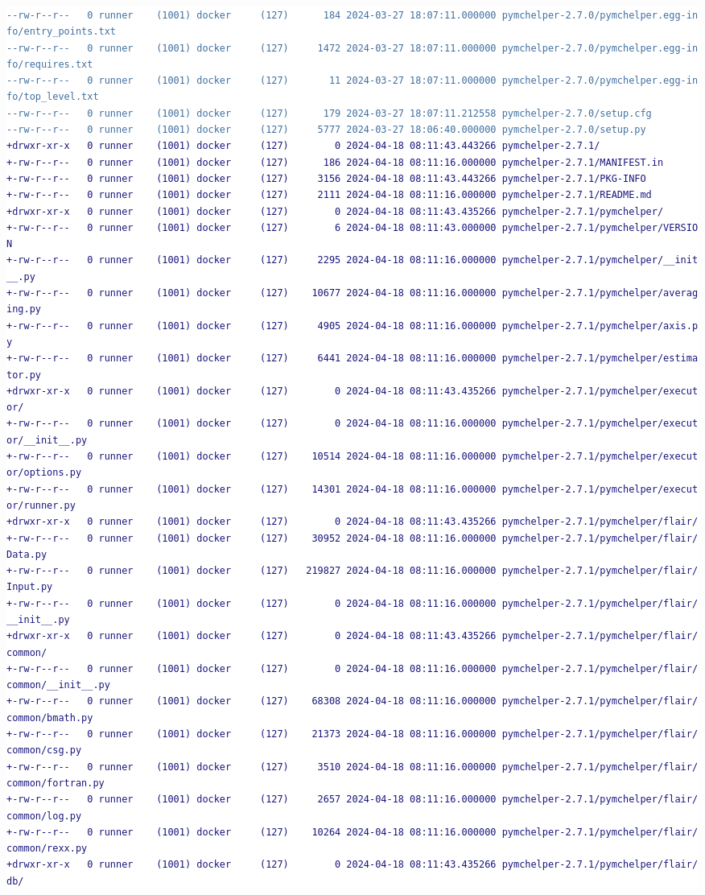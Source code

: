 ```diff
--rw-r--r--   0 runner    (1001) docker     (127)      184 2024-03-27 18:07:11.000000 pymchelper-2.7.0/pymchelper.egg-info/entry_points.txt
--rw-r--r--   0 runner    (1001) docker     (127)     1472 2024-03-27 18:07:11.000000 pymchelper-2.7.0/pymchelper.egg-info/requires.txt
--rw-r--r--   0 runner    (1001) docker     (127)       11 2024-03-27 18:07:11.000000 pymchelper-2.7.0/pymchelper.egg-info/top_level.txt
--rw-r--r--   0 runner    (1001) docker     (127)      179 2024-03-27 18:07:11.212558 pymchelper-2.7.0/setup.cfg
--rw-r--r--   0 runner    (1001) docker     (127)     5777 2024-03-27 18:06:40.000000 pymchelper-2.7.0/setup.py
+drwxr-xr-x   0 runner    (1001) docker     (127)        0 2024-04-18 08:11:43.443266 pymchelper-2.7.1/
+-rw-r--r--   0 runner    (1001) docker     (127)      186 2024-04-18 08:11:16.000000 pymchelper-2.7.1/MANIFEST.in
+-rw-r--r--   0 runner    (1001) docker     (127)     3156 2024-04-18 08:11:43.443266 pymchelper-2.7.1/PKG-INFO
+-rw-r--r--   0 runner    (1001) docker     (127)     2111 2024-04-18 08:11:16.000000 pymchelper-2.7.1/README.md
+drwxr-xr-x   0 runner    (1001) docker     (127)        0 2024-04-18 08:11:43.435266 pymchelper-2.7.1/pymchelper/
+-rw-r--r--   0 runner    (1001) docker     (127)        6 2024-04-18 08:11:43.000000 pymchelper-2.7.1/pymchelper/VERSION
+-rw-r--r--   0 runner    (1001) docker     (127)     2295 2024-04-18 08:11:16.000000 pymchelper-2.7.1/pymchelper/__init__.py
+-rw-r--r--   0 runner    (1001) docker     (127)    10677 2024-04-18 08:11:16.000000 pymchelper-2.7.1/pymchelper/averaging.py
+-rw-r--r--   0 runner    (1001) docker     (127)     4905 2024-04-18 08:11:16.000000 pymchelper-2.7.1/pymchelper/axis.py
+-rw-r--r--   0 runner    (1001) docker     (127)     6441 2024-04-18 08:11:16.000000 pymchelper-2.7.1/pymchelper/estimator.py
+drwxr-xr-x   0 runner    (1001) docker     (127)        0 2024-04-18 08:11:43.435266 pymchelper-2.7.1/pymchelper/executor/
+-rw-r--r--   0 runner    (1001) docker     (127)        0 2024-04-18 08:11:16.000000 pymchelper-2.7.1/pymchelper/executor/__init__.py
+-rw-r--r--   0 runner    (1001) docker     (127)    10514 2024-04-18 08:11:16.000000 pymchelper-2.7.1/pymchelper/executor/options.py
+-rw-r--r--   0 runner    (1001) docker     (127)    14301 2024-04-18 08:11:16.000000 pymchelper-2.7.1/pymchelper/executor/runner.py
+drwxr-xr-x   0 runner    (1001) docker     (127)        0 2024-04-18 08:11:43.435266 pymchelper-2.7.1/pymchelper/flair/
+-rw-r--r--   0 runner    (1001) docker     (127)    30952 2024-04-18 08:11:16.000000 pymchelper-2.7.1/pymchelper/flair/Data.py
+-rw-r--r--   0 runner    (1001) docker     (127)   219827 2024-04-18 08:11:16.000000 pymchelper-2.7.1/pymchelper/flair/Input.py
+-rw-r--r--   0 runner    (1001) docker     (127)        0 2024-04-18 08:11:16.000000 pymchelper-2.7.1/pymchelper/flair/__init__.py
+drwxr-xr-x   0 runner    (1001) docker     (127)        0 2024-04-18 08:11:43.435266 pymchelper-2.7.1/pymchelper/flair/common/
+-rw-r--r--   0 runner    (1001) docker     (127)        0 2024-04-18 08:11:16.000000 pymchelper-2.7.1/pymchelper/flair/common/__init__.py
+-rw-r--r--   0 runner    (1001) docker     (127)    68308 2024-04-18 08:11:16.000000 pymchelper-2.7.1/pymchelper/flair/common/bmath.py
+-rw-r--r--   0 runner    (1001) docker     (127)    21373 2024-04-18 08:11:16.000000 pymchelper-2.7.1/pymchelper/flair/common/csg.py
+-rw-r--r--   0 runner    (1001) docker     (127)     3510 2024-04-18 08:11:16.000000 pymchelper-2.7.1/pymchelper/flair/common/fortran.py
+-rw-r--r--   0 runner    (1001) docker     (127)     2657 2024-04-18 08:11:16.000000 pymchelper-2.7.1/pymchelper/flair/common/log.py
+-rw-r--r--   0 runner    (1001) docker     (127)    10264 2024-04-18 08:11:16.000000 pymchelper-2.7.1/pymchelper/flair/common/rexx.py
+drwxr-xr-x   0 runner    (1001) docker     (127)        0 2024-04-18 08:11:43.435266 pymchelper-2.7.1/pymchelper/flair/db/
```